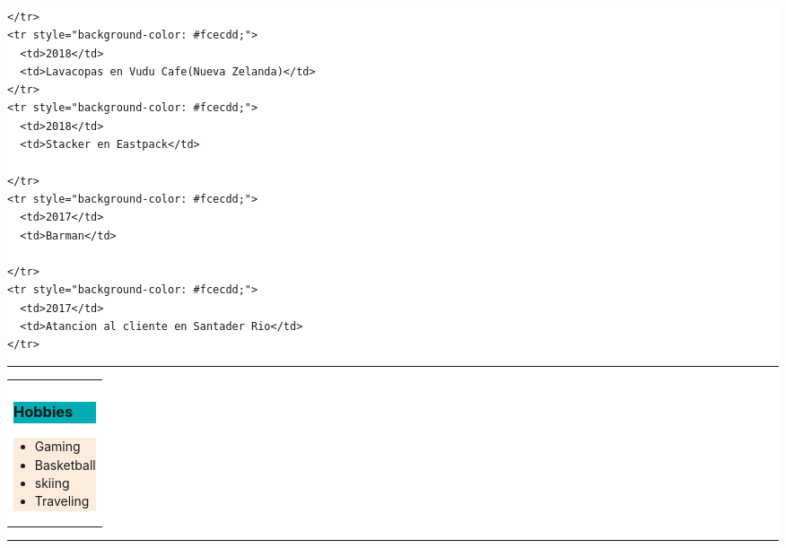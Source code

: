     </tr>
    <tr style="background-color: #fcecdd;">
      <td>2018</td>
      <td>Lavacopas en Vudu Cafe(Nueva Zelanda)</td>
    </tr>
    <tr style="background-color: #fcecdd;">
      <td>2018</td>
      <td>Stacker en Eastpack</td>

    </tr>
    <tr style="background-color: #fcecdd;">
      <td>2017</td>
      <td>Barman</td>

    </tr>
    <tr style="background-color: #fcecdd;">
      <td>2017</td>
      <td>Atancion al cliente en Santader Rio</td>
    </tr>


  </table>
  <hr>

  <table>
    <tr>
      <td>
        <h3 style="background-color: #00adb5;">Hobbies</h3>
        <ul style="background-color: #fcecdd;">
          <li>Gaming</li>
          <li>Basketball</li>
          <li>skiing</li>
          <li>Traveling</li>
        </ul>
      </td>
    </tr>
  </table>
<hr>


</body>

</html>
